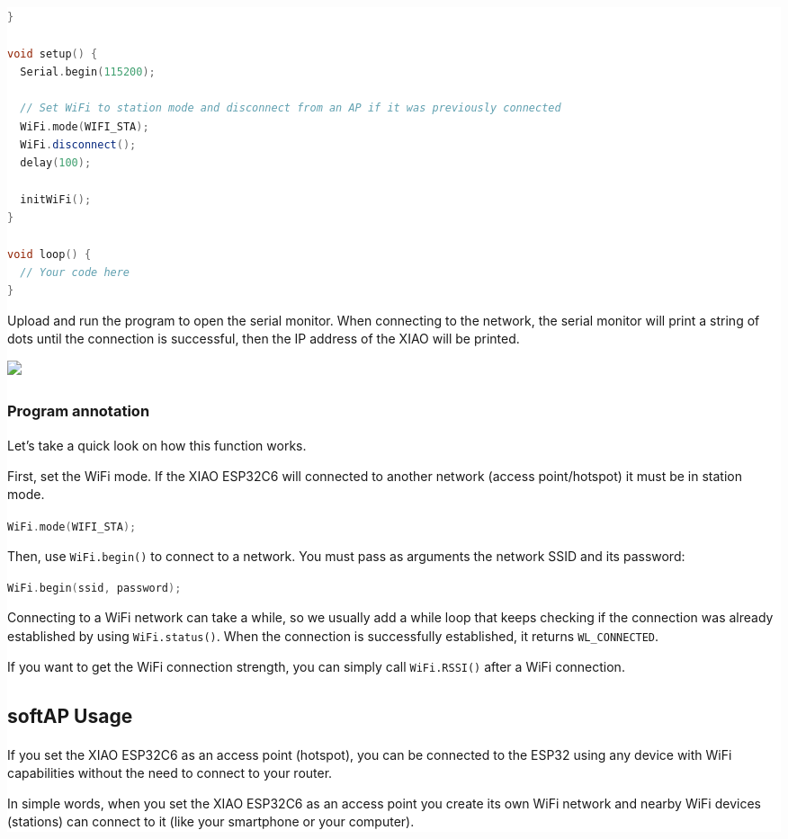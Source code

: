 ```cpp
}

void setup() {
  Serial.begin(115200);

  // Set WiFi to station mode and disconnect from an AP if it was previously connected
  WiFi.mode(WIFI_STA);
  WiFi.disconnect();
  delay(100);

  initWiFi();
}

void loop() {
  // Your code here
}
```

Upload and run the program to open the serial monitor. When connecting to the network, the serial monitor will print a string of dots until the connection is successful, then the IP address of the XIAO will be printed.

<div style={{textAlign:'center'}}><img src="https://files.seeedstudio.com/wiki/SeeedStudio-XIAO-ESP32S3/img/38.png" style={{width:600, height:'auto'}}/></div>

### Program annotation

Let’s take a quick look on how this function works.

First, set the WiFi mode. If the XIAO ESP32C6 will connected to another network (access point/hotspot) it must be in station mode.

```cpp
WiFi.mode(WIFI_STA);
```

Then, use `WiFi.begin()` to connect to a network. You must pass as arguments the network SSID and its password:

```cpp
WiFi.begin(ssid, password);
```

Connecting to a WiFi network can take a while, so we usually add a while loop that keeps checking if the connection was already established by using `WiFi.status()`. When the connection is successfully established, it returns `WL_CONNECTED`.

If you want to get the WiFi connection strength, you can simply call `WiFi.RSSI()` after a WiFi connection.

## softAP Usage

If you set the XIAO ESP32C6 as an access point (hotspot), you can be connected to the ESP32 using any device with WiFi capabilities without the need to connect to your router.

In simple words, when you set the XIAO ESP32C6 as an access point you create its own WiFi network and nearby WiFi devices (stations) can connect to it (like your smartphone or your computer).
